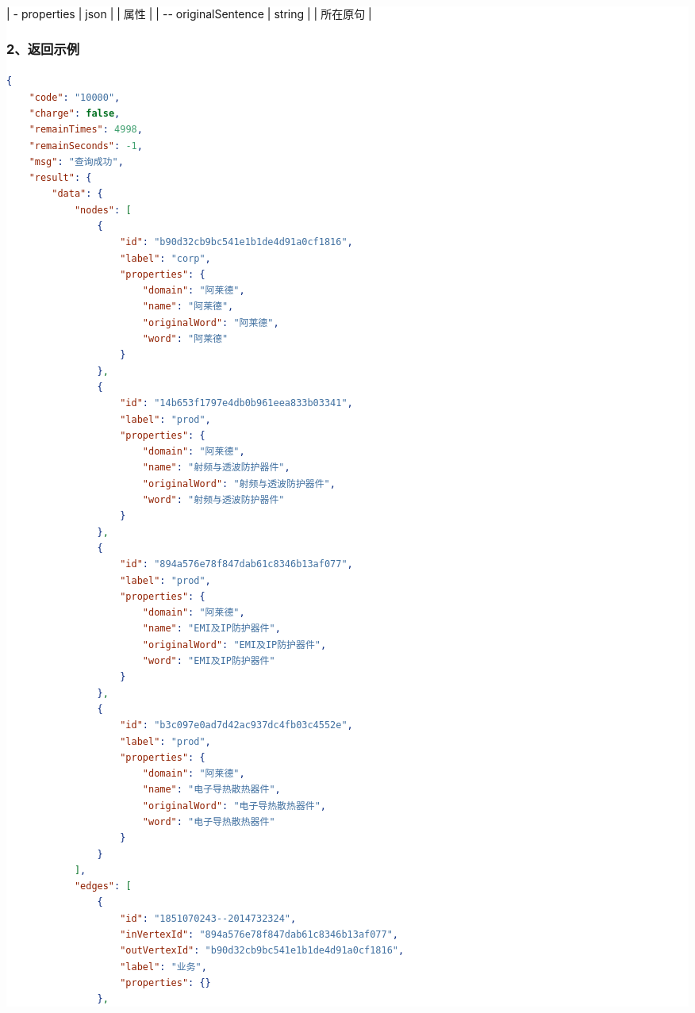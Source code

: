 | - properties        | json    |                                  | 属性                                          |
| -- originalSentence | string  |                                  | 所在原句                                      |

### 2、返回示例

```json
{
    "code": "10000",
    "charge": false,
    "remainTimes": 4998,
    "remainSeconds": -1,
    "msg": "查询成功",
    "result": {
        "data": {
            "nodes": [
                {
                    "id": "b90d32cb9bc541e1b1de4d91a0cf1816",
                    "label": "corp",
                    "properties": {
                        "domain": "阿莱德",
                        "name": "阿莱德",
                        "originalWord": "阿莱德",
                        "word": "阿莱德"
                    }
                },
                {
                    "id": "14b653f1797e4db0b961eea833b03341",
                    "label": "prod",
                    "properties": {
                        "domain": "阿莱德",
                        "name": "射频与透波防护器件",
                        "originalWord": "射频与透波防护器件",
                        "word": "射频与透波防护器件"
                    }
                },
                {
                    "id": "894a576e78f847dab61c8346b13af077",
                    "label": "prod",
                    "properties": {
                        "domain": "阿莱德",
                        "name": "EMI及IP防护器件",
                        "originalWord": "EMI及IP防护器件",
                        "word": "EMI及IP防护器件"
                    }
                },
                {
                    "id": "b3c097e0ad7d42ac937dc4fb03c4552e",
                    "label": "prod",
                    "properties": {
                        "domain": "阿莱德",
                        "name": "电子导热散热器件",
                        "originalWord": "电子导热散热器件",
                        "word": "电子导热散热器件"
                    }
                }
            ],
            "edges": [
                {
                    "id": "1851070243--2014732324",
                    "inVertexId": "894a576e78f847dab61c8346b13af077",
                    "outVertexId": "b90d32cb9bc541e1b1de4d91a0cf1816",
                    "label": "业务",
                    "properties": {}
                },
```